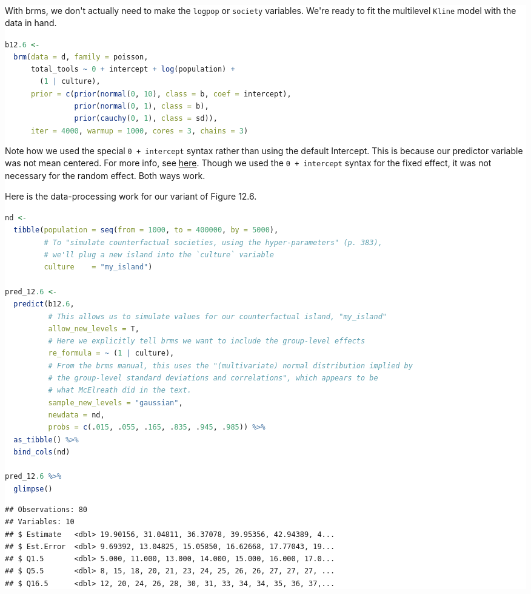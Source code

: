 With brms, we don't actually need to make the `logpop` or `society` variables. We're ready to fit the multilevel `Kline` model with the data in hand.

``` r
b12.6 <- 
  brm(data = d, family = poisson,
      total_tools ~ 0 + intercept + log(population) + 
        (1 | culture),
      prior = c(prior(normal(0, 10), class = b, coef = intercept),
                prior(normal(0, 1), class = b),
                prior(cauchy(0, 1), class = sd)),
      iter = 4000, warmup = 1000, cores = 3, chains = 3)
```

Note how we used the special `0 + intercept` syntax rather than using the default Intercept. This is because our predictor variable was not mean centered. For more info, see [here](https://github.com/paul-buerkner/brms/issues/114). Though we used the `0 + intercept` syntax for the fixed effect, it was not necessary for the random effect. Both ways work.

Here is the data-processing work for our variant of Figure 12.6.

``` r
nd <- 
  tibble(population = seq(from = 1000, to = 400000, by = 5000),
         # To "simulate counterfactual societies, using the hyper-parameters" (p. 383), 
         # we'll plug a new island into the `culture` variable
         culture    = "my_island") 

pred_12.6 <-
  predict(b12.6,
          # This allows us to simulate values for our counterfactual island, "my_island"
          allow_new_levels = T,
          # Here we explicitly tell brms we want to include the group-level effects
          re_formula = ~ (1 | culture),
          # From the brms manual, this uses the "(multivariate) normal distribution implied by 
          # the group-level standard deviations and correlations", which appears to be 
          # what McElreath did in the text.
          sample_new_levels = "gaussian",
          newdata = nd,
          probs = c(.015, .055, .165, .835, .945, .985)) %>%
  as_tibble() %>%
  bind_cols(nd)

pred_12.6 %>%  
  glimpse()
```

    ## Observations: 80
    ## Variables: 10
    ## $ Estimate   <dbl> 19.90156, 31.04811, 36.37078, 39.95356, 42.94389, 4...
    ## $ Est.Error  <dbl> 9.69392, 13.04825, 15.05850, 16.62668, 17.77043, 19...
    ## $ Q1.5       <dbl> 5.000, 11.000, 13.000, 14.000, 15.000, 16.000, 17.0...
    ## $ Q5.5       <dbl> 8, 15, 18, 20, 21, 23, 24, 25, 26, 26, 27, 27, 27, ...
    ## $ Q16.5      <dbl> 12, 20, 24, 26, 28, 30, 31, 33, 34, 34, 35, 36, 37,...